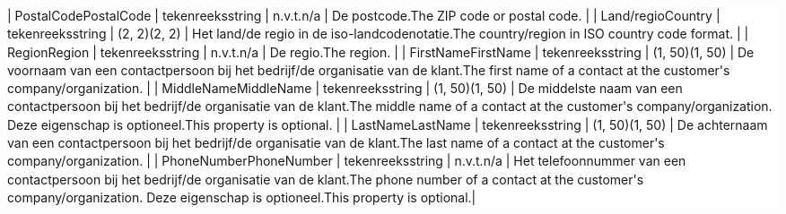 | <span data-ttu-id="a99d6-130">PostalCode</span><span class="sxs-lookup"><span data-stu-id="a99d6-130">PostalCode</span></span>   | <span data-ttu-id="a99d6-131">tekenreeks</span><span class="sxs-lookup"><span data-stu-id="a99d6-131">string</span></span> | <span data-ttu-id="a99d6-132">n.v.t.</span><span class="sxs-lookup"><span data-stu-id="a99d6-132">n/a</span></span>               | <span data-ttu-id="a99d6-133">De postcode.</span><span class="sxs-lookup"><span data-stu-id="a99d6-133">The ZIP code or postal code.</span></span>                                                                     |
| <span data-ttu-id="a99d6-134">Land/regio</span><span class="sxs-lookup"><span data-stu-id="a99d6-134">Country</span></span>      | <span data-ttu-id="a99d6-135">tekenreeks</span><span class="sxs-lookup"><span data-stu-id="a99d6-135">string</span></span> | <span data-ttu-id="a99d6-136">(2, 2)</span><span class="sxs-lookup"><span data-stu-id="a99d6-136">(2, 2)</span></span>            | <span data-ttu-id="a99d6-137">Het land/de regio in de iso-landcodenotatie.</span><span class="sxs-lookup"><span data-stu-id="a99d6-137">The country/region in ISO country code format.</span></span>                                                   |
| <span data-ttu-id="a99d6-138">Region</span><span class="sxs-lookup"><span data-stu-id="a99d6-138">Region</span></span>       | <span data-ttu-id="a99d6-139">tekenreeks</span><span class="sxs-lookup"><span data-stu-id="a99d6-139">string</span></span> | <span data-ttu-id="a99d6-140">n.v.t.</span><span class="sxs-lookup"><span data-stu-id="a99d6-140">n/a</span></span>               | <span data-ttu-id="a99d6-141">De regio.</span><span class="sxs-lookup"><span data-stu-id="a99d6-141">The region.</span></span>                                                                                      |
| <span data-ttu-id="a99d6-142">FirstName</span><span class="sxs-lookup"><span data-stu-id="a99d6-142">FirstName</span></span>    | <span data-ttu-id="a99d6-143">tekenreeks</span><span class="sxs-lookup"><span data-stu-id="a99d6-143">string</span></span> | <span data-ttu-id="a99d6-144">(1, 50)</span><span class="sxs-lookup"><span data-stu-id="a99d6-144">(1, 50)</span></span>           | <span data-ttu-id="a99d6-145">De voornaam van een contactpersoon bij het bedrijf/de organisatie van de klant.</span><span class="sxs-lookup"><span data-stu-id="a99d6-145">The first name of a contact at the customer's company/organization.</span></span>                              |
| <span data-ttu-id="a99d6-146">MiddleName</span><span class="sxs-lookup"><span data-stu-id="a99d6-146">MiddleName</span></span>   | <span data-ttu-id="a99d6-147">tekenreeks</span><span class="sxs-lookup"><span data-stu-id="a99d6-147">string</span></span> | <span data-ttu-id="a99d6-148">(1, 50)</span><span class="sxs-lookup"><span data-stu-id="a99d6-148">(1, 50)</span></span>           | <span data-ttu-id="a99d6-149">De middelste naam van een contactpersoon bij het bedrijf/de organisatie van de klant.</span><span class="sxs-lookup"><span data-stu-id="a99d6-149">The middle name of a contact at the customer's company/organization.</span></span> <span data-ttu-id="a99d6-150">Deze eigenschap is optioneel.</span><span class="sxs-lookup"><span data-stu-id="a99d6-150">This property is optional.</span></span>  |
| <span data-ttu-id="a99d6-151">LastName</span><span class="sxs-lookup"><span data-stu-id="a99d6-151">LastName</span></span>     | <span data-ttu-id="a99d6-152">tekenreeks</span><span class="sxs-lookup"><span data-stu-id="a99d6-152">string</span></span> | <span data-ttu-id="a99d6-153">(1, 50)</span><span class="sxs-lookup"><span data-stu-id="a99d6-153">(1, 50)</span></span>           | <span data-ttu-id="a99d6-154">De achternaam van een contactpersoon bij het bedrijf/de organisatie van de klant.</span><span class="sxs-lookup"><span data-stu-id="a99d6-154">The last name of a contact at the customer's company/organization.</span></span>                               |
| <span data-ttu-id="a99d6-155">PhoneNumber</span><span class="sxs-lookup"><span data-stu-id="a99d6-155">PhoneNumber</span></span>  | <span data-ttu-id="a99d6-156">tekenreeks</span><span class="sxs-lookup"><span data-stu-id="a99d6-156">string</span></span> | <span data-ttu-id="a99d6-157">n.v.t.</span><span class="sxs-lookup"><span data-stu-id="a99d6-157">n/a</span></span>               | <span data-ttu-id="a99d6-158">Het telefoonnummer van een contactpersoon bij het bedrijf/de organisatie van de klant.</span><span class="sxs-lookup"><span data-stu-id="a99d6-158">The phone number of a contact at the customer's company/organization.</span></span> <span data-ttu-id="a99d6-159">Deze eigenschap is optioneel.</span><span class="sxs-lookup"><span data-stu-id="a99d6-159">This property is optional.</span></span>|